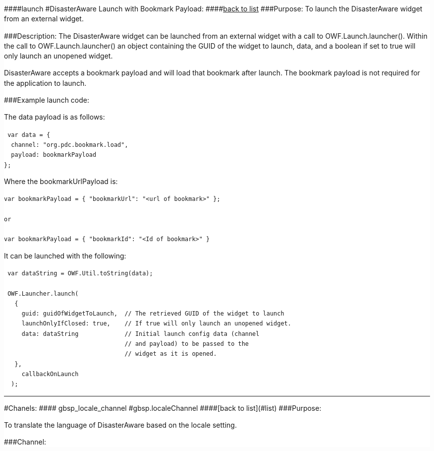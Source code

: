 ####launch
#DisasterAware Launch with Bookmark Payload:
####[back to list](#list)
###Purpose:
To launch the DisasterAware widget from an external widget.

###Description:
The DisasterAware widget can be launched from an external widget with a call to OWF.Launch.launcher(). 
Within the call to OWF.Launch.launcher() an object containing the GUID of the widget to launch,
data, and a boolean if set to true will only launch an unopened widget.

DisasterAware accepts a bookmark payload and will load that bookmark after launch. 
The bookmark payload is not required for the application to launch.

###Example launch code:
	
The data payload is as follows:

     var data = {
	  channel: "org.pdc.bookmark.load",
	  payload: bookmarkPayload
	};

Where the bookmarkUrlPayload is:

	var bookmarkPayload = { "bookmarkUrl": "<url of bookmark>" };
	
	or
	
	var bookmarkPayload = { "bookmarkId": "<Id of bookmark>" }

It can be launched with the following:

     var dataString = OWF.Util.toString(data);
     
     OWF.Launcher.launch(
       {
         guid: guidOfWidgetToLaunch,  // The retrieved GUID of the widget to launch
         launchOnlyIfClosed: true,    // If true will only launch an unopened widget.
         data: dataString             // Initial launch config data (channel 
         							  // and payload) to be passed to the
                                      // widget as it is opened.  
       }, 
         callbackOnLaunch
      );
	

<hr>
#Chanels:
#### gbsp_locale_channel
#gbsp.localeChannel 
####[back to list](#list)
###Purpose:

To translate the language of DisasterAware based on the locale setting.

###Channel:
